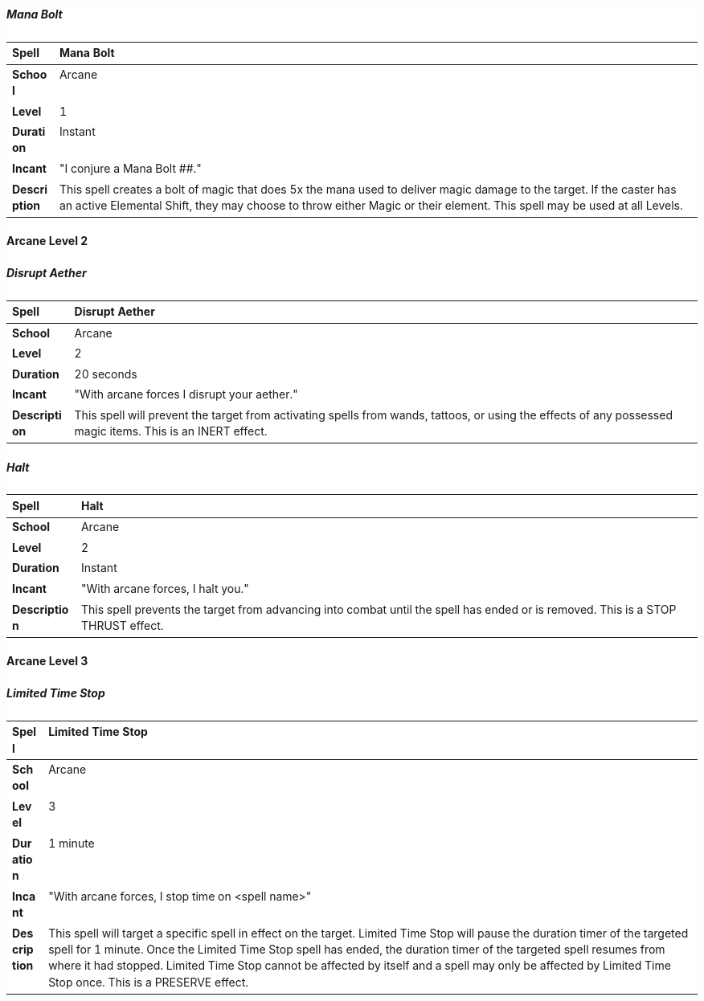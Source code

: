 ##### **Mana Bolt**
| Spell | **Mana Bolt** |
|:---|:---|
| **School** | Arcane|
| **Level** | 1 |
| **Duration**  | Instant |
| **Incant**  | "I conjure a Mana Bolt ##." |
| **Description** |  This spell creates a bolt of magic that does 5x the mana used to deliver magic damage to the target. If the caster has an active Elemental Shift, they may choose to throw either Magic or their element.  This spell may be used at all Levels.|


#### Arcane Level 2

##### **Disrupt Aether**
| **Spell** | **Disrupt Aether** |
|:---|:---|
| **School** | Arcane|
| **Level** | 2 |
| **Duration**  | 20 seconds |
| **Incant**  | "With arcane forces I disrupt your aether."|
| **Description** |  This spell will prevent the target from activating spells from wands, tattoos, or using the effects of any possessed magic items.  This is an INERT effect. |

##### **Halt**
| **Spell** | **Halt**|
|:---|:---|
| **School** | Arcane|
| **Level** | 2 |
| **Duration** | Instant |
| **Incant** | "With arcane forces, I halt you."|
| **Description** | This spell prevents the target from advancing into combat until the spell has ended or is removed. This is a STOP THRUST effect. |

#### Arcane Level 3

##### **Limited Time Stop**
| **Spell** | **Limited Time Stop** |
|:---|:---|
| **School** | Arcane|
| **Level** | 3 |
| **Duration**  | 1 minute |
| **Incant**  | "With arcane forces, I stop time on \<spell name>" |
| **Description** |  This spell will target a specific spell in effect on the target. Limited Time Stop will pause the duration timer of the targeted spell for 1 minute. Once the Limited Time Stop spell has ended, the duration timer of the targeted spell resumes from where it had stopped. Limited Time Stop cannot be affected by itself and a spell may only be affected by Limited Time Stop once.  This is a PRESERVE effect. |
